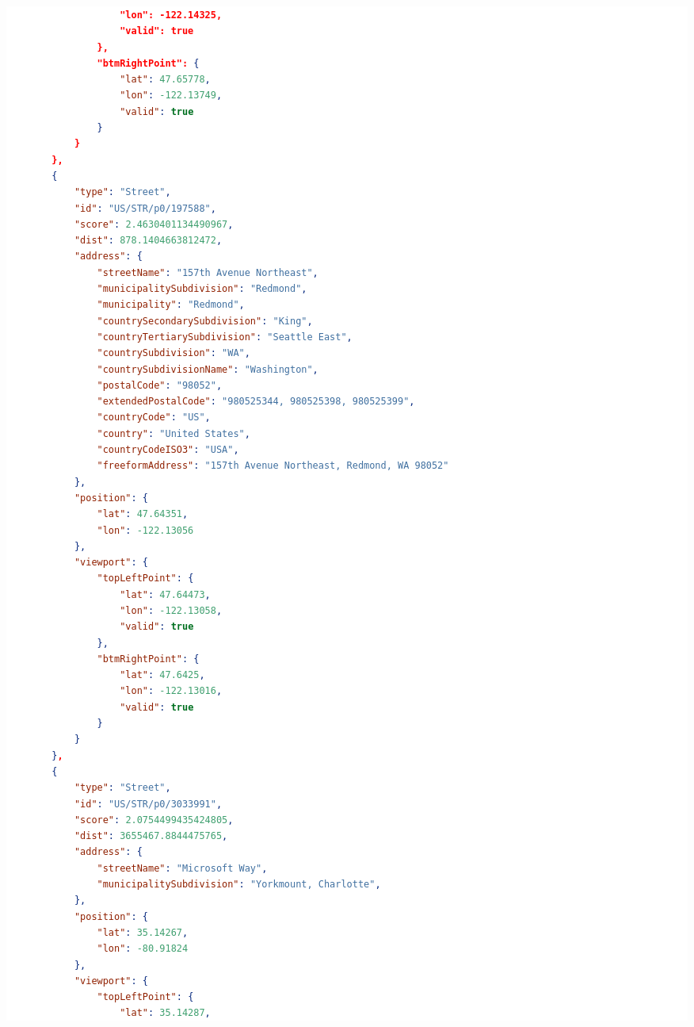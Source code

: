 ```JSON
                    "lon": -122.14325,
                    "valid": true
                },
                "btmRightPoint": {
                    "lat": 47.65778,
                    "lon": -122.13749,
                    "valid": true
                }
            }
        },
        {
            "type": "Street",
            "id": "US/STR/p0/197588",
            "score": 2.4630401134490967,
            "dist": 878.1404663812472,
            "address": {
                "streetName": "157th Avenue Northeast",
                "municipalitySubdivision": "Redmond",
                "municipality": "Redmond",
                "countrySecondarySubdivision": "King",
                "countryTertiarySubdivision": "Seattle East",
                "countrySubdivision": "WA",
                "countrySubdivisionName": "Washington",
                "postalCode": "98052",
                "extendedPostalCode": "980525344, 980525398, 980525399",
                "countryCode": "US",
                "country": "United States",
                "countryCodeISO3": "USA",
                "freeformAddress": "157th Avenue Northeast, Redmond, WA 98052"
            },
            "position": {
                "lat": 47.64351,
                "lon": -122.13056
            },
            "viewport": {
                "topLeftPoint": {
                    "lat": 47.64473,
                    "lon": -122.13058,
                    "valid": true
                },
                "btmRightPoint": {
                    "lat": 47.6425,
                    "lon": -122.13016,
                    "valid": true
                }
            }
        },
        {
            "type": "Street",
            "id": "US/STR/p0/3033991",
            "score": 2.0754499435424805,
            "dist": 3655467.8844475765,
            "address": {
                "streetName": "Microsoft Way",
                "municipalitySubdivision": "Yorkmount, Charlotte",
            },
            "position": {
                "lat": 35.14267,
                "lon": -80.91824
            },
            "viewport": {
                "topLeftPoint": {
                    "lat": 35.14287,
```